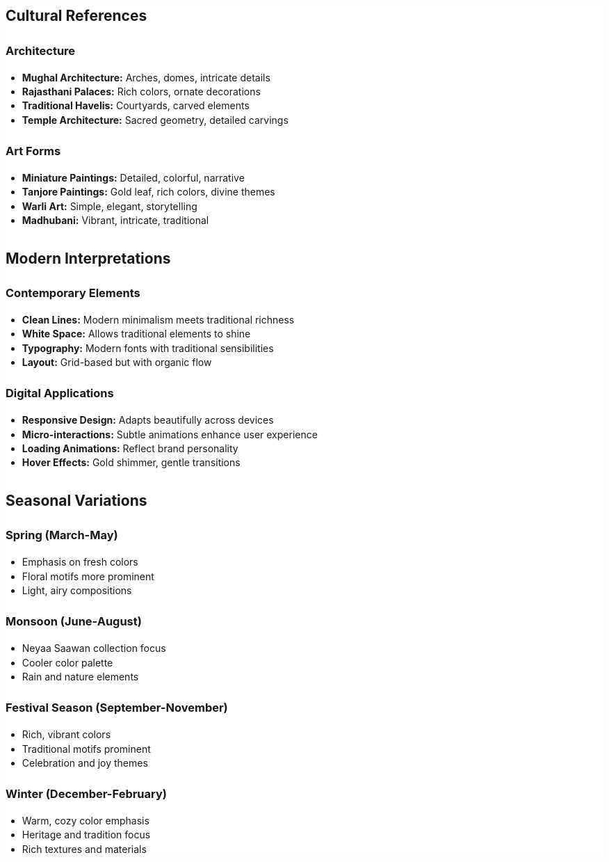 ## Cultural References

### Architecture
- **Mughal Architecture:** Arches, domes, intricate details
- **Rajasthani Palaces:** Rich colors, ornate decorations
- **Traditional Havelis:** Courtyards, carved elements
- **Temple Architecture:** Sacred geometry, detailed carvings

### Art Forms
- **Miniature Paintings:** Detailed, colorful, narrative
- **Tanjore Paintings:** Gold leaf, rich colors, divine themes
- **Warli Art:** Simple, elegant, storytelling
- **Madhubani:** Vibrant, intricate, traditional

## Modern Interpretations

### Contemporary Elements
- **Clean Lines:** Modern minimalism meets traditional richness
- **White Space:** Allows traditional elements to shine
- **Typography:** Modern fonts with traditional sensibilities
- **Layout:** Grid-based but with organic flow

### Digital Applications
- **Responsive Design:** Adapts beautifully across devices
- **Micro-interactions:** Subtle animations enhance user experience
- **Loading Animations:** Reflect brand personality
- **Hover Effects:** Gold shimmer, gentle transitions

## Seasonal Variations

### Spring (March-May)
- Emphasis on fresh colors
- Floral motifs more prominent
- Light, airy compositions

### Monsoon (June-August)
- Neyaa Saawan collection focus
- Cooler color palette
- Rain and nature elements

### Festival Season (September-November)
- Rich, vibrant colors
- Traditional motifs prominent
- Celebration and joy themes

### Winter (December-February)
- Warm, cozy color emphasis
- Heritage and tradition focus
- Rich textures and materials
